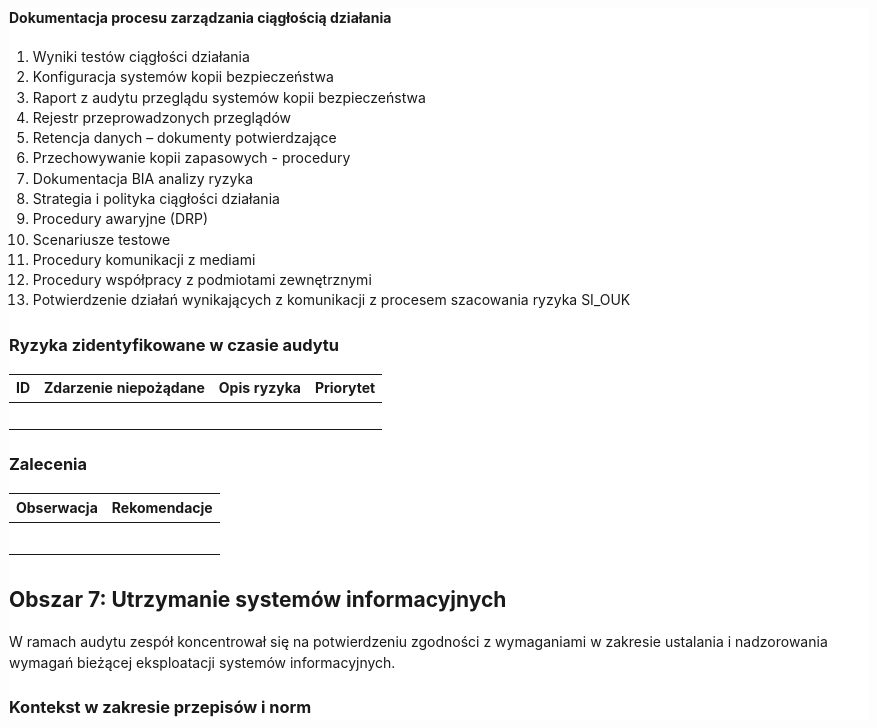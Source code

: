 #### Dokumentacja procesu zarządzania ciągłością działania

1. Wyniki testów ciągłości działania
2. Konfiguracja systemów kopii bezpieczeństwa
3. Raport z audytu przeglądu systemów kopii bezpieczeństwa
4. Rejestr przeprowadzonych przeglądów
5. Retencja danych – dokumenty potwierdzające
6. Przechowywanie kopii zapasowych - procedury
7. Dokumentacja BIA analizy ryzyka
8. Strategia i polityka ciągłości działania
9. Procedury awaryjne \(DRP\)
10. Scenariusze testowe
11. Procedury komunikacji z mediami
12. Procedury współpracy z podmiotami zewnętrznymi
13. Potwierdzenie działań wynikających z komunikacji z procesem szacowania ryzyka SI\_OUK

### Ryzyka zidentyfikowane w czasie audytu

| ID | Zdarzenie niepożądane | Opis ryzyka | Priorytet |
| :--- | :--- | :--- | :--- |
|  |  |  |  |
|  |  |  |  |
|  |  |  |  |
|  |  |  |  |
|  |  |  |  |

### Zalecenia

| Obserwacja | Rekomendacje |
| :--- | :--- |
|  |  |
|  |  |
|  |  |
|  |  |
|  |  |
|  |  |

## Obszar 7: Utrzymanie systemów informacyjnych

W ramach audytu zespół koncentrował się na potwierdzeniu zgodności z wymaganiami w zakresie ustalania i nadzorowania wymagań bieżącej eksploatacji systemów informacyjnych.

### Kontekst w zakresie przepisów i norm
